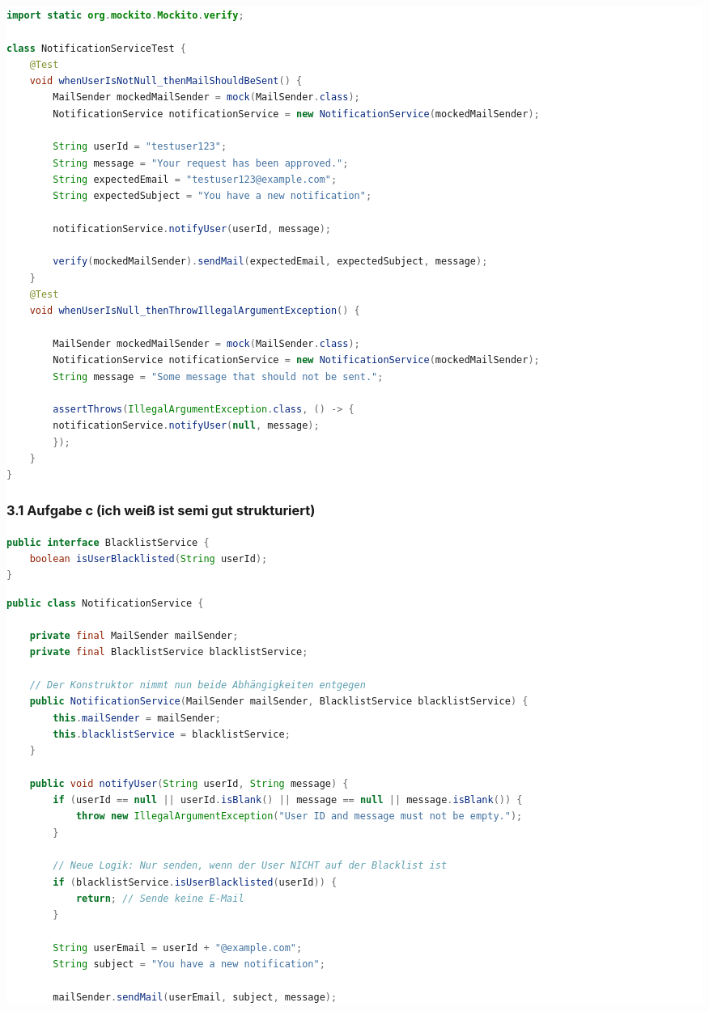 ```java
import static org.mockito.Mockito.verify;

class NotificationServiceTest {
	@Test
	void whenUserIsNotNull_thenMailShouldBeSent() {
	    MailSender mockedMailSender = mock(MailSender.class);
	    NotificationService notificationService = new NotificationService(mockedMailSender);

	    String userId = "testuser123";
	    String message = "Your request has been approved.";
	    String expectedEmail = "testuser123@example.com";
	    String expectedSubject = "You have a new notification";

	    notificationService.notifyUser(userId, message);

	    verify(mockedMailSender).sendMail(expectedEmail, expectedSubject, message);
	}
	@Test
	void whenUserIsNull_thenThrowIllegalArgumentException() {

	    MailSender mockedMailSender = mock(MailSender.class);
	    NotificationService notificationService = new NotificationService(mockedMailSender);
	    String message = "Some message that should not be sent.";

	    assertThrows(IllegalArgumentException.class, () -> {
		notificationService.notifyUser(null, message);
	    });
	}
}
```

### 3.1 Aufgabe c (ich weiß ist semi gut strukturiert)
```java
public interface BlacklistService {
    boolean isUserBlacklisted(String userId);
}
```
```java
public class NotificationService {

    private final MailSender mailSender;
    private final BlacklistService blacklistService;

    // Der Konstruktor nimmt nun beide Abhängigkeiten entgegen
    public NotificationService(MailSender mailSender, BlacklistService blacklistService) {
        this.mailSender = mailSender;
        this.blacklistService = blacklistService;
    }

    public void notifyUser(String userId, String message) {
        if (userId == null || userId.isBlank() || message == null || message.isBlank()) {
            throw new IllegalArgumentException("User ID and message must not be empty.");
        }

        // Neue Logik: Nur senden, wenn der User NICHT auf der Blacklist ist
        if (blacklistService.isUserBlacklisted(userId)) {
            return; // Sende keine E-Mail
        }

        String userEmail = userId + "@example.com";
        String subject = "You have a new notification";

        mailSender.sendMail(userEmail, subject, message);
```